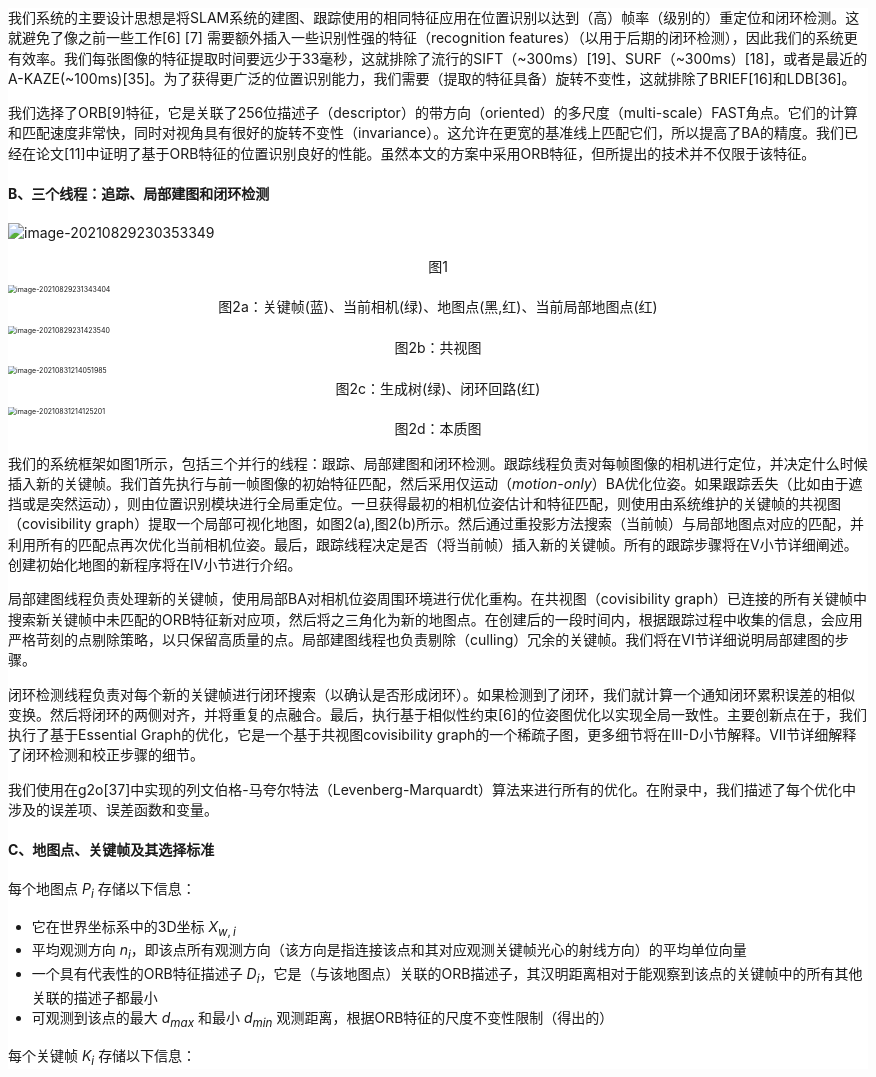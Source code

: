 我们系统的主要设计思想是将SLAM系统的建图、跟踪使用的相同特征应用在位置识别以达到（高）帧率（级别的）重定位和闭环检测。这就避免了像之前一些工作[6] [7] 需要额外插入一些识别性强的特征（recognition features）（以用于后期的闭环检测），因此我们的系统更有效率。我们每张图像的特征提取时间要远少于33毫秒，这就排除了流行的SIFT（~300ms）[19]、SURF（~300ms）[18]，或者是最近的A-KAZE(~100ms)[35]。为了获得更广泛的位置识别能力，我们需要（提取的特征具备）旋转不变性，这就排除了BRIEF[16]和LDB[36]。

我们选择了ORB[9]特征，它是关联了256位描述子（descriptor）的带方向（oriented）的多尺度（multi-scale）FAST角点。它们的计算和匹配速度非常快，同时对视角具有很好的旋转不变性（invariance）。这允许在更宽的基准线上匹配它们，所以提高了BA的精度。我们已经在论文[11]中证明了基于ORB特征的位置识别良好的性能。虽然本文的方案中采用ORB特征，但所提出的技术并不仅限于该特征。

#### B、三个线程：追踪、局部建图和闭环检测

![image-20210829230353349](https://silencht.oss-cn-beijing.aliyuncs.com/img/image-20210829230353349.png)

<center>图1</center>

<img src="https://silencht.oss-cn-beijing.aliyuncs.com/img/image-20210829231343404.png" alt="image-20210829231343404" style="zoom: 50%;" />

<center>图2a：关键帧(蓝)、当前相机(绿)、地图点(黑,红)、当前局部地图点(红)</center>



<img src="https://silencht.oss-cn-beijing.aliyuncs.com/img/image-20210829231423540.png" alt="image-20210829231423540" style="zoom:50%;" />

<center>图2b：共视图</center>

<img src="https://silencht.oss-cn-beijing.aliyuncs.com/img/image-20210831214051985.png" alt="image-20210831214051985" style="zoom:50%;" />

<center>图2c：生成树(绿)、闭环回路(红)</center>

<img src="https://silencht.oss-cn-beijing.aliyuncs.com/img/image-20210831214125201.png" alt="image-20210831214125201" style="zoom:50%;" />

<center>图2d：本质图</center>

我们的系统框架如图1所示，包括三个并行的线程：跟踪、局部建图和闭环检测。跟踪线程负责对每帧图像的相机进行定位，并决定什么时候插入新的关键帧。我们首先执行与前一帧图像的初始特征匹配，然后采用仅运动（*motion-only*）BA优化位姿。如果跟踪丢失（比如由于遮挡或是突然运动），则由位置识别模块进行全局重定位。一旦获得最初的相机位姿估计和特征匹配，则使用由系统维护的关键帧的共视图（covisibility graph）提取一个局部可视化地图，如图2(a),图2(b)所示。然后通过重投影方法搜索（当前帧）与局部地图点对应的匹配，并利用所有的匹配点再次优化当前相机位姿。最后，跟踪线程决定是否（将当前帧）插入新的关键帧。所有的跟踪步骤将在V小节详细阐述。创建初始化地图的新程序将在IV小节进行介绍。

局部建图线程负责处理新的关键帧，使用局部BA对相机位姿周围环境进行优化重构。在共视图（covisibility graph）已连接的所有关键帧中搜索新关键帧中未匹配的ORB特征新对应项，然后将之三角化为新的地图点。在创建后的一段时间内，根据跟踪过程中收集的信息，会应用严格苛刻的点剔除策略，以只保留高质量的点。局部建图线程也负责剔除（culling）冗余的关键帧。我们将在VI节详细说明局部建图的步骤。

闭环检测线程负责对每个新的关键帧进行闭环搜索（以确认是否形成闭环）。如果检测到了闭环，我们就计算一个通知闭环累积误差的相似变换。然后将闭环的两侧对齐，并将重复的点融合。最后，执行基于相似性约束[6]的位姿图优化以实现全局一致性。主要创新点在于，我们执行了基于Essential Graph的优化，它是一个基于共视图covisibility graph的一个稀疏子图，更多细节将在III-D小节解释。VII节详细解释了闭环检测和校正步骤的细节。

我们使用在g2o[37]中实现的列文伯格-马夸尔特法（Levenberg-Marquardt）算法来进行所有的优化。在附录中，我们描述了每个优化中涉及的误差项、误差函数和变量。

#### C、地图点、关键帧及其选择标准

每个地图点 $P_{i}$ 存储以下信息：

- 它在世界坐标系中的3D坐标 $X_{w,i}$
- 平均观测方向 $n_{i}$，即该点所有观测方向（该方向是指连接该点和其对应观测关键帧光心的射线方向）的平均单位向量
- 一个具有代表性的ORB特征描述子 $D_{i}$，它是（与该地图点）关联的ORB描述子，其汉明距离相对于能观察到该点的关键帧中的所有其他关联的描述子都最小
- 可观测到该点的最大 $d_{max}$ 和最小 $d_{min}$ 观测距离，根据ORB特征的尺度不变性限制（得出的）

每个关键帧 $K_{i}$ 存储以下信息：
